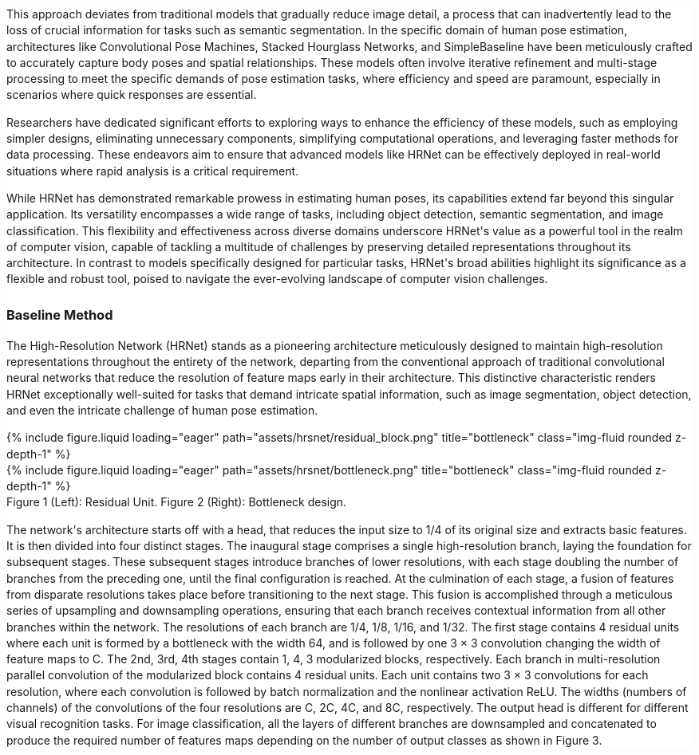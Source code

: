 This approach deviates from traditional models that gradually reduce image detail, a process that can inadvertently lead to the loss of crucial information for tasks such as semantic segmentation. In the specific domain of human pose estimation, architectures like Convolutional Pose Machines, Stacked Hourglass Networks, and SimpleBaseline have been meticulously crafted to accurately capture body poses and spatial relationships. These models often involve iterative refinement and multi-stage processing to meet the specific demands of pose estimation tasks, where efficiency and speed are paramount, especially in scenarios where quick responses are essential.

Researchers have dedicated significant efforts to exploring ways to enhance the efficiency of these models, such as employing simpler designs, eliminating unnecessary components, simplifying computational operations, and leveraging faster methods for data processing. These endeavors aim to ensure that advanced models like HRNet can be effectively deployed in real-world situations where rapid analysis is a critical requirement.

While HRNet has demonstrated remarkable prowess in estimating human poses, its capabilities extend far beyond this singular application. Its versatility encompasses a wide range of tasks, including object detection, semantic segmentation, and image classification. This flexibility and effectiveness across diverse domains underscore HRNet's value as a powerful tool in the realm of computer vision, capable of tackling a multitude of challenges by preserving detailed representations throughout its architecture. In contrast to models specifically designed for particular tasks, HRNet's broad abilities highlight its significance as a flexible and robust tool, poised to navigate the ever-evolving landscape of computer vision challenges.

### Baseline Method
The High-Resolution Network (HRNet) stands as a pioneering architecture meticulously designed to maintain high-resolution representations throughout the entirety of the network, departing from the conventional approach of traditional convolutional neural networks that reduce the resolution of feature maps early in their architecture. This distinctive characteristic renders HRNet exceptionally well-suited for tasks that demand intricate spatial information, such as image segmentation, object detection, and even the intricate challenge of human pose estimation.

<div class="row">
    <div class="col-sm mt-3 mt-md-0">
        {% include figure.liquid loading="eager" path="assets/hrsnet/residual_block.png" title="bottleneck" class="img-fluid rounded z-depth-1" %}
    </div>
    <div class="col-sm mt-3 mt-md-0">
        {% include figure.liquid loading="eager" path="assets/hrsnet/bottleneck.png" title="bottleneck" class="img-fluid rounded z-depth-1" %}
    </div>
</div>
<div class="caption">
    Figure 1 (Left): Residual Unit.
    Figure 2 (Right): Bottleneck design.
</div>

The network's architecture starts off with a head, that reduces the input size to 1/4 of its original size and extracts basic features. It is then divided into four distinct stages. The inaugural stage comprises a single high-resolution branch, laying the foundation for subsequent stages. These subsequent stages introduce branches of lower resolutions, with each stage doubling the number of branches from the preceding one, until the final configuration is reached. At the culmination of each stage, a fusion of features from disparate resolutions takes place before transitioning to the next stage. This fusion is accomplished through a meticulous series of upsampling and downsampling operations, ensuring that each branch receives contextual information from all other branches within the network. The resolutions of each branch are 1/4, 1/8, 1/16, and 1/32. The first stage contains 4 residual units where each unit is formed by a bottleneck with the width 64, and is followed by one 3 × 3 convolution changing the width of feature maps to C. The 2nd, 3rd, 4th stages contain 1, 4, 3 modularized blocks, respectively. Each branch in multi-resolution parallel convolution of the modularized block contains 4 residual units. Each unit contains two 3 × 3 convolutions for each resolution, where each convolution is followed by batch normalization and the nonlinear activation ReLU. The widths (numbers of channels) of the convolutions of the four resolutions are C, 2C, 4C, and 8C, respectively. The output head is different for different visual recognition tasks. For image classification, all the layers of different branches are downsampled and concatenated to produce the required number of features maps depending on the number of output classes as shown in Figure 3.
<div class="row">